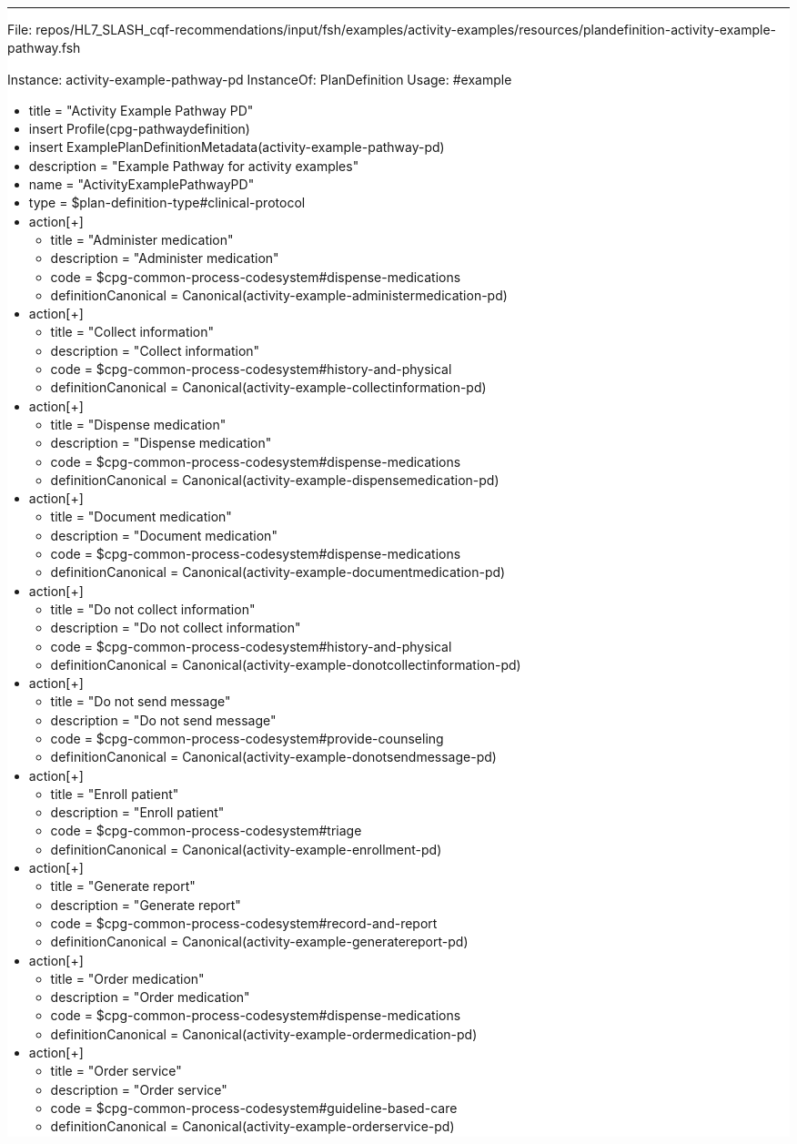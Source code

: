 
---

File: repos/HL7_SLASH_cqf-recommendations/input/fsh/examples/activity-examples/resources/plandefinition-activity-example-pathway.fsh

Instance: activity-example-pathway-pd
InstanceOf: PlanDefinition
Usage: #example
* title = "Activity Example Pathway PD"
* insert Profile(cpg-pathwaydefinition)
* insert ExamplePlanDefinitionMetadata(activity-example-pathway-pd)
* description = "Example Pathway for activity examples"
* name = "ActivityExamplePathwayPD"
* type = $plan-definition-type#clinical-protocol
* action[+]
  * title = "Administer medication"
  * description = "Administer medication"
  * code = $cpg-common-process-codesystem#dispense-medications
  * definitionCanonical = Canonical(activity-example-administermedication-pd)
* action[+]
  * title = "Collect information"
  * description = "Collect information"
  * code = $cpg-common-process-codesystem#history-and-physical
  * definitionCanonical = Canonical(activity-example-collectinformation-pd)
* action[+]
  * title = "Dispense medication"
  * description = "Dispense medication"
  * code = $cpg-common-process-codesystem#dispense-medications
  * definitionCanonical = Canonical(activity-example-dispensemedication-pd)
* action[+]
  * title = "Document medication"
  * description = "Document medication"
  * code = $cpg-common-process-codesystem#dispense-medications
  * definitionCanonical = Canonical(activity-example-documentmedication-pd)
* action[+]
  * title = "Do not collect information"
  * description = "Do not collect information"
  * code = $cpg-common-process-codesystem#history-and-physical
  * definitionCanonical = Canonical(activity-example-donotcollectinformation-pd)
* action[+]
  * title = "Do not send message"
  * description = "Do not send message"
  * code = $cpg-common-process-codesystem#provide-counseling
  * definitionCanonical = Canonical(activity-example-donotsendmessage-pd)
* action[+]
  * title = "Enroll patient"
  * description = "Enroll patient"
  * code = $cpg-common-process-codesystem#triage
  * definitionCanonical = Canonical(activity-example-enrollment-pd)
* action[+]
  * title = "Generate report"
  * description = "Generate report"
  * code = $cpg-common-process-codesystem#record-and-report
  * definitionCanonical = Canonical(activity-example-generatereport-pd)
* action[+]
  * title = "Order medication"
  * description = "Order medication"
  * code = $cpg-common-process-codesystem#dispense-medications
  * definitionCanonical = Canonical(activity-example-ordermedication-pd)
* action[+]
  * title = "Order service"
  * description = "Order service"
  * code = $cpg-common-process-codesystem#guideline-based-care
  * definitionCanonical = Canonical(activity-example-orderservice-pd)